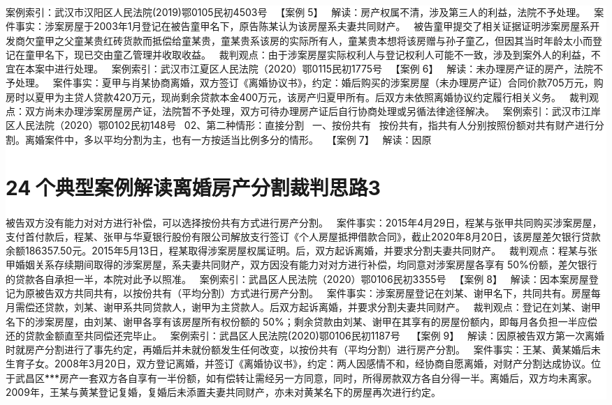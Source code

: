 案例索引：武汉市汉阳区人民法院(2019)鄂0105民初4503号
 
【案例 5】
 
解读：房产权属不清，涉及第三人的利益，法院不予处理。
 
案件事实：涉案房屋于2003年1月登记在被告童甲名下，原告陈某认为该房屋系夫妻共同财产。
 
被告童甲提交了相关证据证明涉案房屋系开发商欠童甲之父童某贵红砖货款而抵偿给童某贵，童某贵系该房的实际所有人，童某贵本想将该房赠与孙子童乙，但因其当时年龄太小而登记在童甲名下，现已交由童乙管理并收取收益。
 
裁判观点：由于涉案房屋实际权利人与登记权利人可能不一致，涉及到案外人的利益，不宜在本案中进行处理。
 
案例索引：武汉市江夏区人民法院（2020）鄂0115民初1775号
 
【案例 6】
 
解读：未办理房产证的房产，法院不予处理。
 
案件事实：夏甲与肖某协商离婚，双方签订《离婚协议书》，约定：婚后购买的涉案房屋（未办理房产证）合同价款705万元，购房时以夏甲为主贷人贷款420万元，现尚剩余贷款本金400万元，该房产归夏甲所有。后双方未依照离婚协议约定履行相关义务。
 
裁判观点：双方尚未办理涉案房屋房产证，法院暂不予处理，双方可待办理房产证后自行协商处理或另循法律途径解决。
 
案例索引：武汉市江岸区人民法院（2020）鄂0102民初148号
 
02、第二种情形：直接分割
 
一、按份共有
 
按份共有，指共有人分别按照份额对共有财产进行分割。离婚案件中，多以平均分割为主，也有一方按适当比例多分的情形。
 
【案例 7】
 
解读：因原

# 24 个典型案例解读离婚房产分割裁判思路3

被告双方没有能力对对方进行补偿，可以选择按份共有方式进行房产分割。
 
案件事实：2015年4月29日，程某与张甲共同购买涉案房屋，支付首付款后，程某、张甲与华夏银行股份有限公司解放支行签订《个人房屋抵押借款合同》，截止2020年8月20日，该房屋差欠银行贷款余额186357.50元。2015年5月13日，程某取得涉案房屋权属证明。后，双方起诉离婚，并要求分割夫妻共同财产。
 
裁判观点：程某与张甲婚姻关系存续期间取得的涉案房屋，系夫妻共同财产，双方因没有能力对对方进行补偿，均同意对涉案房屋各享有 50%份额，差欠银行的贷款各自承担一半，本院对此予以照准。
 
案例索引：武昌区人民法院（2020）鄂0106民初3355号
 
【案例 8】
 
解读：因本案房屋登记为原被告双方共同共有，以按份共有（平均分割）方式进行房产分割。
 
案件事实：涉案房屋登记在刘某、谢甲名下，共同共有。房屋每月需偿还贷款，刘某、谢甲系共同贷款人，谢甲为主贷款人。后双方起诉离婚，并要求分割夫妻共同财产。
 
裁判观点：登记在刘某、谢甲名下的涉案房屋，由刘某、谢甲各享有该房屋所有权份额的 50%；剩余贷款由刘某、谢甲在其享有的房屋份额内，即每月各负担一半应偿还的贷款金额直至共同偿还完毕止。
 
案例索引：武昌区人民法院(2020)鄂0106民初1187号 
 
【案例 9】
 
解读：因原被告双方第一次离婚时就房产分割进行了事先约定，再婚后并未就份额发生任何改变，以按份共有（平均分割）进行房产分割。
 
案件事实：王某、黄某婚后未生育子女。2008年3月20日，双方登记离婚，并签订《离婚协议书》，约定：两人因感情不和，经协商自愿离婚，对财产分割达成协议。位于武昌区***房产一套双方各自享有一半份额，如有偿转让需经另一方同意，同时，所得房款双方各自分得一半。离婚后，双方均未离家。2009年，王某与黄某登记复婚，复婚后未添置夫妻共同财产，亦未对黄某名下的房屋再次进行约定。
 
